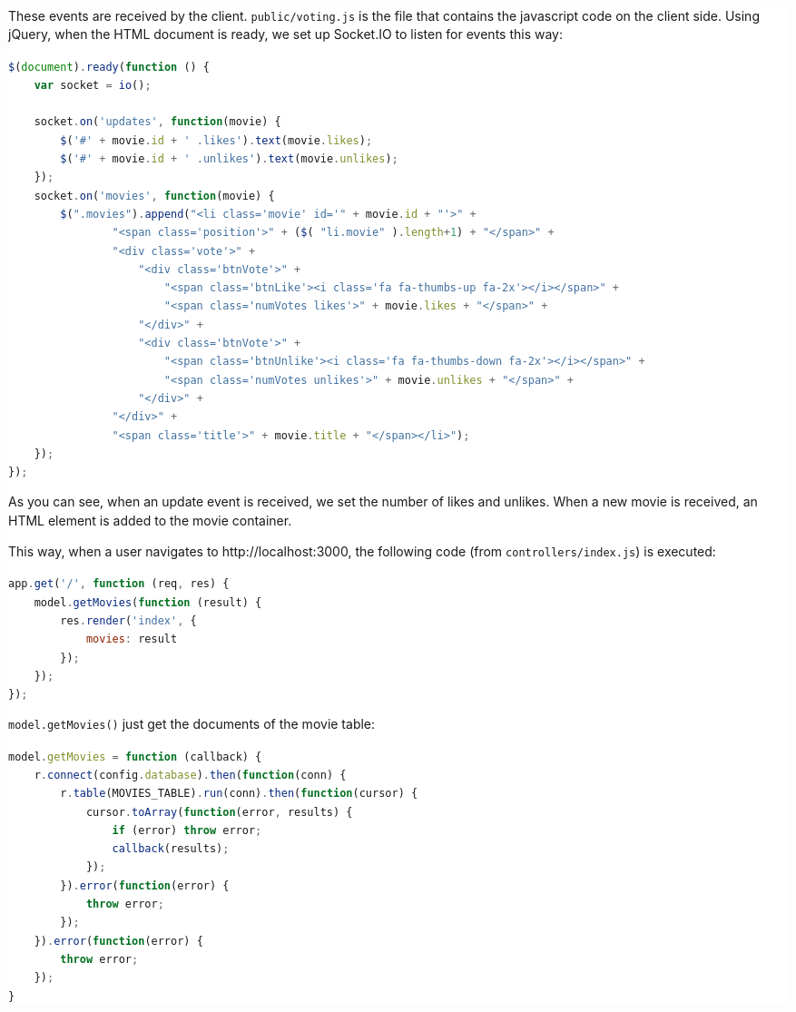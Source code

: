 These events are received by the client. `public/voting.js` is the file that contains the javascript code on the client side. Using jQuery, when the HTML document is ready, we set up Socket.IO to listen for events this way:
```javascript
$(document).ready(function () {
    var socket = io();
    
    socket.on('updates', function(movie) {
        $('#' + movie.id + ' .likes').text(movie.likes);
        $('#' + movie.id + ' .unlikes').text(movie.unlikes);
    });
    socket.on('movies', function(movie) {
	    $(".movies").append("<li class='movie' id='" + movie.id + "'>" +
                "<span class='position'>" + ($( "li.movie" ).length+1) + "</span>" +
                "<div class='vote'>" +
                    "<div class='btnVote'>" +
                        "<span class='btnLike'><i class='fa fa-thumbs-up fa-2x'></i></span>" +
                        "<span class='numVotes likes'>" + movie.likes + "</span>" +
                    "</div>" +
                    "<div class='btnVote'>" +
                        "<span class='btnUnlike'><i class='fa fa-thumbs-down fa-2x'></i></span>" +
                        "<span class='numVotes unlikes'>" + movie.unlikes + "</span>" +
                    "</div>" +
                "</div>" +
                "<span class='title'>" + movie.title + "</span></li>");
	});
});
```

As you can see, when an update event is received, we set the number of likes and unlikes. When a new movie is received, an HTML element is added to the movie container.

This way, when a user navigates to http://localhost:3000, the following code (from `controllers/index.js`) is executed:
```javascript
app.get('/', function (req, res) {
	model.getMovies(function (result) {
		res.render('index', {
			movies: result
		});
	});
});
```

`model.getMovies()` just get the documents of the movie table:
```javascript
model.getMovies = function (callback) {
    r.connect(config.database).then(function(conn) {
        r.table(MOVIES_TABLE).run(conn).then(function(cursor) {
            cursor.toArray(function(error, results) {
                if (error) throw error;
                callback(results);
            });
        }).error(function(error) {
            throw error;
        });
    }).error(function(error) {
        throw error;
    });
}
```
